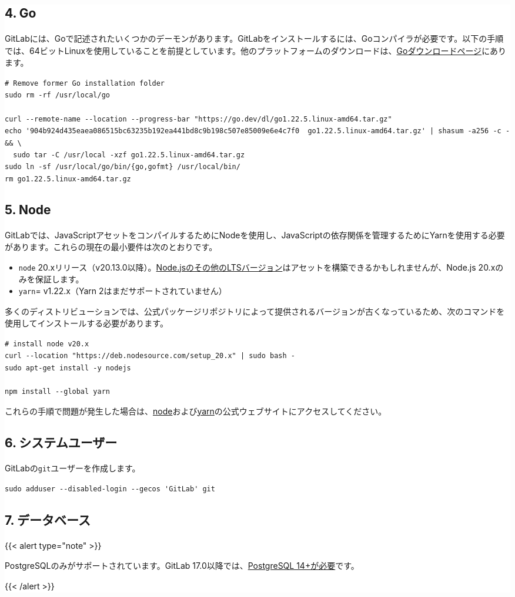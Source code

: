 ## 4. Go

GitLabには、Goで記述されたいくつかのデーモンがあります。GitLabをインストールするには、Goコンパイラが必要です。以下の手順では、64ビットLinuxを使用していることを前提としています。他のプラットフォームのダウンロードは、[Goダウンロードページ](https://go.dev/dl/)にあります。

```shell
# Remove former Go installation folder
sudo rm -rf /usr/local/go

curl --remote-name --location --progress-bar "https://go.dev/dl/go1.22.5.linux-amd64.tar.gz"
echo '904b924d435eaea086515bc63235b192ea441bd8c9b198c507e85009e6e4c7f0  go1.22.5.linux-amd64.tar.gz' | shasum -a256 -c - && \
  sudo tar -C /usr/local -xzf go1.22.5.linux-amd64.tar.gz
sudo ln -sf /usr/local/go/bin/{go,gofmt} /usr/local/bin/
rm go1.22.5.linux-amd64.tar.gz
```

## 5. Node

GitLabでは、JavaScriptアセットをコンパイルするためにNodeを使用し、JavaScriptの依存関係を管理するためにYarnを使用する必要があります。これらの現在の最小要件は次のとおりです。

- `node` 20.xリリース（v20.13.0以降）。[Node.jsのその他のLTSバージョン](https://github.com/nodejs/release#release-schedule)はアセットを構築できるかもしれませんが、Node.js 20.xのみを保証します。
- `yarn`= v1.22.x（Yarn 2はまだサポートされていません）

多くのディストリビューションでは、公式パッケージリポジトリによって提供されるバージョンが古くなっているため、次のコマンドを使用してインストールする必要があります。

```shell
# install node v20.x
curl --location "https://deb.nodesource.com/setup_20.x" | sudo bash -
sudo apt-get install -y nodejs

npm install --global yarn
```

これらの手順で問題が発生した場合は、[node](https://nodejs.org/en/download)および[yarn](https://classic.yarnpkg.com/en/docs/install/)の公式ウェブサイトにアクセスしてください。

## 6. システムユーザー

GitLabの`git`ユーザーを作成します。

```shell
sudo adduser --disabled-login --gecos 'GitLab' git
```

## 7. データベース

{{< alert type="note" >}}

PostgreSQLのみがサポートされています。GitLab 17.0以降では、[PostgreSQL 14+が必要](requirements.md#postgresql)です。

{{< /alert >}}
